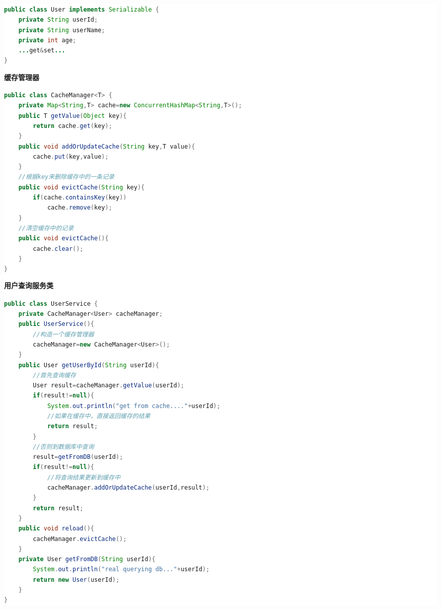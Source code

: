 ```java
public class User implements Serializable {
    private String userId;
    private String userName;
    private int age;
    ...get&set...
}
```

**缓存管理器**

```java
public class CacheManager<T> {
    private Map<String,T> cache=new ConcurrentHashMap<String,T>();
    public T getValue(Object key){
        return cache.get(key);
    }
    public void addOrUpdateCache(String key,T value){
        cache.put(key,value);
    }
    //根据key来删除缓存中的一条记录
    public void evictCache(String key){
        if(cache.containsKey(key))
            cache.remove(key);
    }
    //清空缓存中的记录
    public void evictCache(){
        cache.clear();
    }
}
```

**用户查询服务类**

```java
public class UserService {
    private CacheManager<User> cacheManager;
    public UserService(){
        //构造一个缓存管理器
        cacheManager=new CacheManager<User>();
    }
    public User getUserById(String userId){
        //首先查询缓存
        User result=cacheManager.getValue(userId);
        if(result!=null){
            System.out.println("get from cache...."+userId);
            //如果在缓存中，直接返回缓存的结果
            return result;
        }
        //否则到数据库中查询
        result=getFromDB(userId);
        if(result!=null){
            //将查询结果更新到缓存中
            cacheManager.addOrUpdateCache(userId,result);
        }
        return result;
    }
    public void reload(){
        cacheManager.evictCache();
    }
    private User getFromDB(String userId){
        System.out.println("real querying db..."+userId);
        return new User(userId);
    }
}
```
